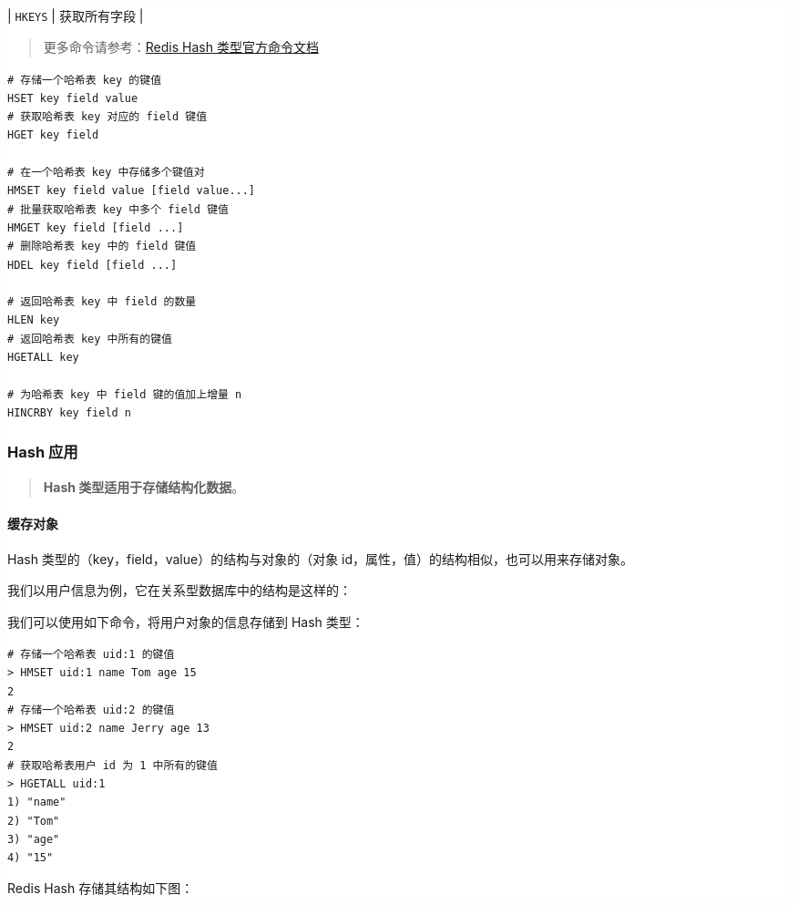 | `HKEYS`   | 获取所有字段               |

> 更多命令请参考：[Redis Hash 类型官方命令文档](https://redis.io/commands#hash)

```shell
# 存储一个哈希表 key 的键值
HSET key field value
# 获取哈希表 key 对应的 field 键值
HGET key field

# 在一个哈希表 key 中存储多个键值对
HMSET key field value [field value...]
# 批量获取哈希表 key 中多个 field 键值
HMGET key field [field ...]
# 删除哈希表 key 中的 field 键值
HDEL key field [field ...]

# 返回哈希表 key 中 field 的数量
HLEN key
# 返回哈希表 key 中所有的键值
HGETALL key

# 为哈希表 key 中 field 键的值加上增量 n
HINCRBY key field n
```

### Hash 应用

> **Hash 类型适用于存储结构化数据**。

#### 缓存对象

Hash 类型的（key，field，value）的结构与对象的（对象 id，属性，值）的结构相似，也可以用来存储对象。

我们以用户信息为例，它在关系型数据库中的结构是这样的：

我们可以使用如下命令，将用户对象的信息存储到 Hash 类型：

```shell
# 存储一个哈希表 uid:1 的键值
> HMSET uid:1 name Tom age 15
2
# 存储一个哈希表 uid:2 的键值
> HMSET uid:2 name Jerry age 13
2
# 获取哈希表用户 id 为 1 中所有的键值
> HGETALL uid:1
1) "name"
2) "Tom"
3) "age"
4) "15"
```

Redis Hash 存储其结构如下图：
